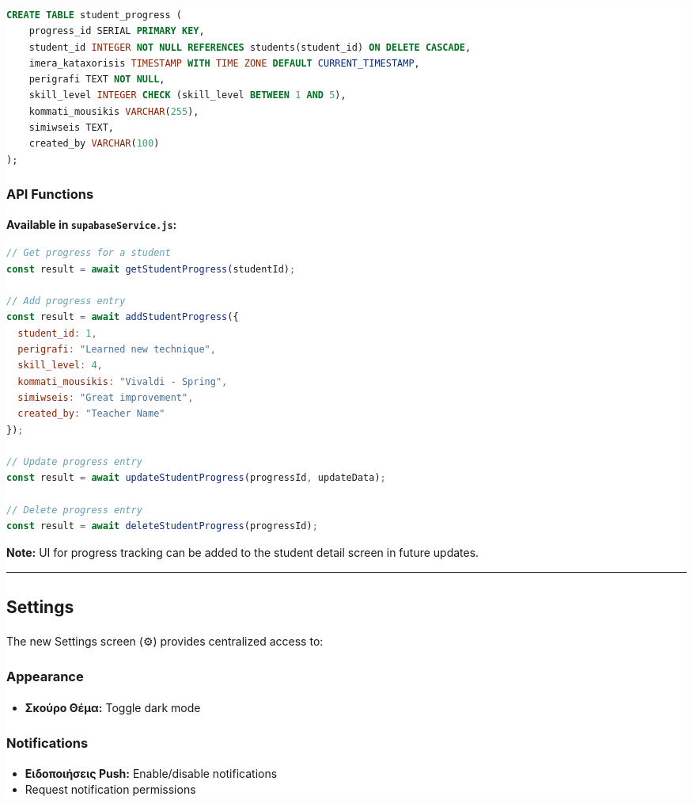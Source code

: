 ```sql
CREATE TABLE student_progress (
    progress_id SERIAL PRIMARY KEY,
    student_id INTEGER NOT NULL REFERENCES students(student_id) ON DELETE CASCADE,
    imera_kataxorisis TIMESTAMP WITH TIME ZONE DEFAULT CURRENT_TIMESTAMP,
    perigrafi TEXT NOT NULL,
    skill_level INTEGER CHECK (skill_level BETWEEN 1 AND 5),
    kommati_mousikis VARCHAR(255),
    simiwseis TEXT,
    created_by VARCHAR(100)
);
```

### API Functions

**Available in `supabaseService.js`:**

```javascript
// Get progress for a student
const result = await getStudentProgress(studentId);

// Add progress entry
const result = await addStudentProgress({
  student_id: 1,
  perigrafi: "Learned new technique",
  skill_level: 4,
  kommati_mousikis: "Vivaldi - Spring",
  simiwseis: "Great improvement",
  created_by: "Teacher Name"
});

// Update progress entry
const result = await updateStudentProgress(progressId, updateData);

// Delete progress entry
const result = await deleteStudentProgress(progressId);
```

**Note:** UI for progress tracking can be added to the student detail screen in future updates.

---

## Settings

The new Settings screen (⚙️) provides centralized access to:

### Appearance
- **Σκούρο Θέμα:** Toggle dark mode

### Notifications
- **Ειδοποιήσεις Push:** Enable/disable notifications
- Request notification permissions

